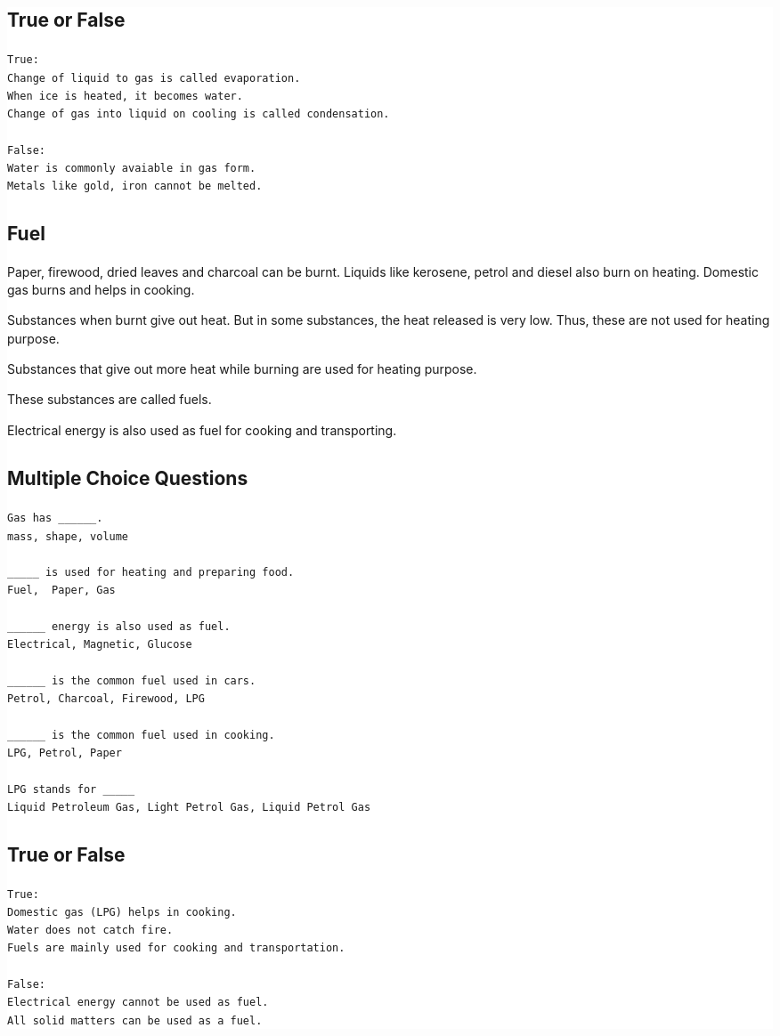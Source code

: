 ## True or False

```
True:
Change of liquid to gas is called evaporation.
When ice is heated, it becomes water.
Change of gas into liquid on cooling is called condensation.

False:
Water is commonly avaiable in gas form.
Metals like gold, iron cannot be melted.
```


## Fuel

Paper, firewood, dried leaves and charcoal can be burnt. Liquids like kerosene, petrol and diesel also burn on heating. Domestic gas burns and helps in cooking.

Substances when burnt give out heat. But in some substances, the heat released is very low. Thus, these are not used for heating purpose.

Substances that give out more heat while burning are used for heating purpose.

These substances are called fuels.

Electrical energy is also used as fuel for cooking and transporting.

## Multiple Choice Questions

```
Gas has ______.
mass, shape, volume

_____ is used for heating and preparing food.
Fuel,  Paper, Gas

______ energy is also used as fuel.
Electrical, Magnetic, Glucose

______ is the common fuel used in cars.
Petrol, Charcoal, Firewood, LPG

______ is the common fuel used in cooking.
LPG, Petrol, Paper

LPG stands for _____
Liquid Petroleum Gas, Light Petrol Gas, Liquid Petrol Gas
```

## True or False

```
True:
Domestic gas (LPG) helps in cooking.
Water does not catch fire.
Fuels are mainly used for cooking and transportation.

False:
Electrical energy cannot be used as fuel.
All solid matters can be used as a fuel.
```
